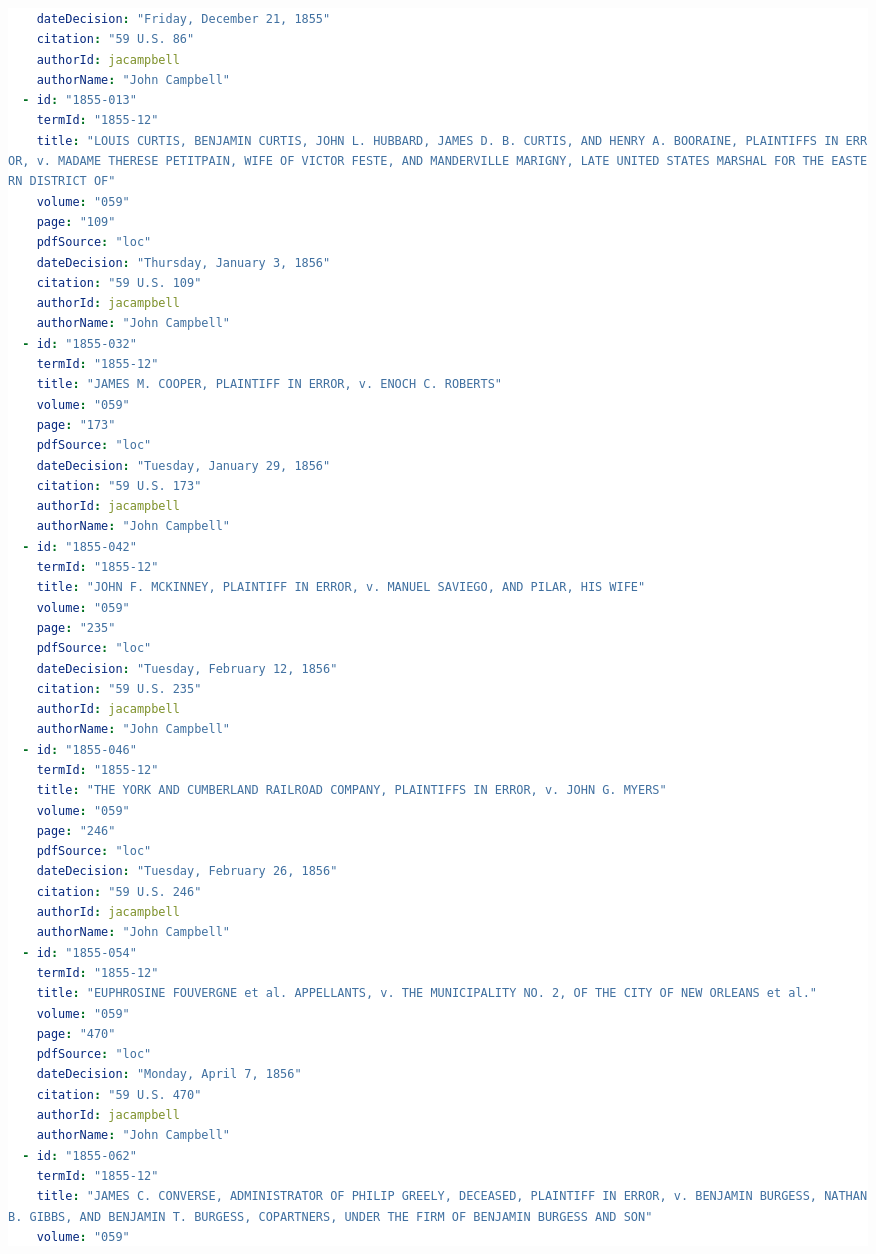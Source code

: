 ```yaml
    dateDecision: "Friday, December 21, 1855"
    citation: "59 U.S. 86"
    authorId: jacampbell
    authorName: "John Campbell"
  - id: "1855-013"
    termId: "1855-12"
    title: "LOUIS CURTIS, BENJAMIN CURTIS, JOHN L. HUBBARD, JAMES D. B. CURTIS, AND HENRY A. BOORAINE, PLAINTIFFS IN ERROR, v. MADAME THERESE PETITPAIN, WIFE OF VICTOR FESTE, AND MANDERVILLE MARIGNY, LATE UNITED STATES MARSHAL FOR THE EASTERN DISTRICT OF"
    volume: "059"
    page: "109"
    pdfSource: "loc"
    dateDecision: "Thursday, January 3, 1856"
    citation: "59 U.S. 109"
    authorId: jacampbell
    authorName: "John Campbell"
  - id: "1855-032"
    termId: "1855-12"
    title: "JAMES M. COOPER, PLAINTIFF IN ERROR, v. ENOCH C. ROBERTS"
    volume: "059"
    page: "173"
    pdfSource: "loc"
    dateDecision: "Tuesday, January 29, 1856"
    citation: "59 U.S. 173"
    authorId: jacampbell
    authorName: "John Campbell"
  - id: "1855-042"
    termId: "1855-12"
    title: "JOHN F. MCKINNEY, PLAINTIFF IN ERROR, v. MANUEL SAVIEGO, AND PILAR, HIS WIFE"
    volume: "059"
    page: "235"
    pdfSource: "loc"
    dateDecision: "Tuesday, February 12, 1856"
    citation: "59 U.S. 235"
    authorId: jacampbell
    authorName: "John Campbell"
  - id: "1855-046"
    termId: "1855-12"
    title: "THE YORK AND CUMBERLAND RAILROAD COMPANY, PLAINTIFFS IN ERROR, v. JOHN G. MYERS"
    volume: "059"
    page: "246"
    pdfSource: "loc"
    dateDecision: "Tuesday, February 26, 1856"
    citation: "59 U.S. 246"
    authorId: jacampbell
    authorName: "John Campbell"
  - id: "1855-054"
    termId: "1855-12"
    title: "EUPHROSINE FOUVERGNE et al. APPELLANTS, v. THE MUNICIPALITY NO. 2, OF THE CITY OF NEW ORLEANS et al."
    volume: "059"
    page: "470"
    pdfSource: "loc"
    dateDecision: "Monday, April 7, 1856"
    citation: "59 U.S. 470"
    authorId: jacampbell
    authorName: "John Campbell"
  - id: "1855-062"
    termId: "1855-12"
    title: "JAMES C. CONVERSE, ADMINISTRATOR OF PHILIP GREELY, DECEASED, PLAINTIFF IN ERROR, v. BENJAMIN BURGESS, NATHAN B. GIBBS, AND BENJAMIN T. BURGESS, COPARTNERS, UNDER THE FIRM OF BENJAMIN BURGESS AND SON"
    volume: "059"
```